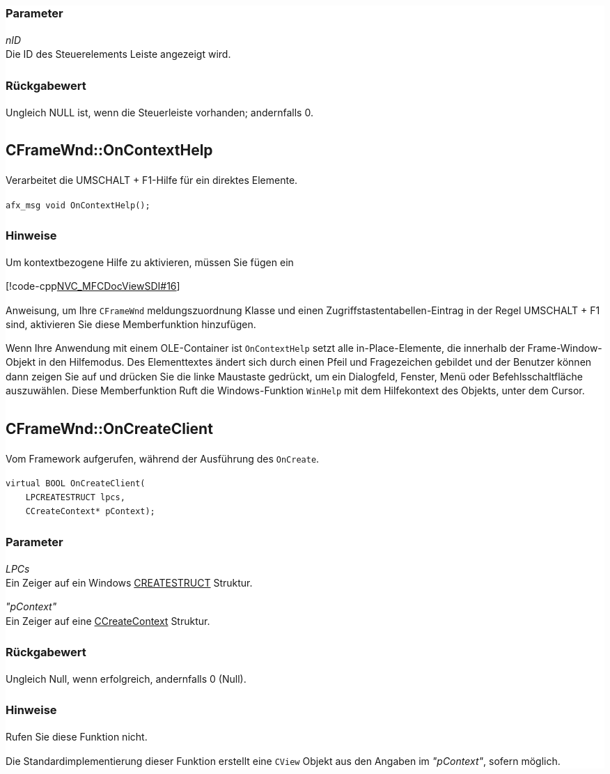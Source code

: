 ### <a name="parameters"></a>Parameter  
 *nID*  
 Die ID des Steuerelements Leiste angezeigt wird.  
  
### <a name="return-value"></a>Rückgabewert  
 Ungleich NULL ist, wenn die Steuerleiste vorhanden; andernfalls 0.  
  
##  <a name="oncontexthelp"></a>  CFrameWnd::OnContextHelp  
 Verarbeitet die UMSCHALT + F1-Hilfe für ein direktes Elemente.  
  
```  
afx_msg void OnContextHelp();
```  
  
### <a name="remarks"></a>Hinweise  
 Um kontextbezogene Hilfe zu aktivieren, müssen Sie fügen ein  
  
 [!code-cpp[NVC_MFCDocViewSDI#16](../../mfc/codesnippet/cpp/cframewnd-class_4.cpp)]  
  
 Anweisung, um Ihre `CFrameWnd` meldungszuordnung Klasse und einen Zugriffstastentabellen-Eintrag in der Regel UMSCHALT + F1 sind, aktivieren Sie diese Memberfunktion hinzufügen.  
  
 Wenn Ihre Anwendung mit einem OLE-Container ist `OnContextHelp` setzt alle in-Place-Elemente, die innerhalb der Frame-Window-Objekt in den Hilfemodus. Des Elementtextes ändert sich durch einen Pfeil und Fragezeichen gebildet und der Benutzer können dann zeigen Sie auf und drücken Sie die linke Maustaste gedrückt, um ein Dialogfeld, Fenster, Menü oder Befehlsschaltfläche auszuwählen. Diese Memberfunktion Ruft die Windows-Funktion `WinHelp` mit dem Hilfekontext des Objekts, unter dem Cursor.  
  
##  <a name="oncreateclient"></a>  CFrameWnd::OnCreateClient  
 Vom Framework aufgerufen, während der Ausführung des `OnCreate`.  
  
```  
virtual BOOL OnCreateClient(
    LPCREATESTRUCT lpcs,  
    CCreateContext* pContext);
```  
  
### <a name="parameters"></a>Parameter  
 *LPCs*  
 Ein Zeiger auf ein Windows [CREATESTRUCT](../../mfc/reference/createstruct-structure.md) Struktur.  
  
 *"pContext"*  
 Ein Zeiger auf eine [CCreateContext](../../mfc/reference/ccreatecontext-structure.md) Struktur.  
  
### <a name="return-value"></a>Rückgabewert  
 Ungleich Null, wenn erfolgreich, andernfalls 0 (Null).  
  
### <a name="remarks"></a>Hinweise  
 Rufen Sie diese Funktion nicht.  
  
 Die Standardimplementierung dieser Funktion erstellt eine `CView` Objekt aus den Angaben im *"pContext"*, sofern möglich.  
  